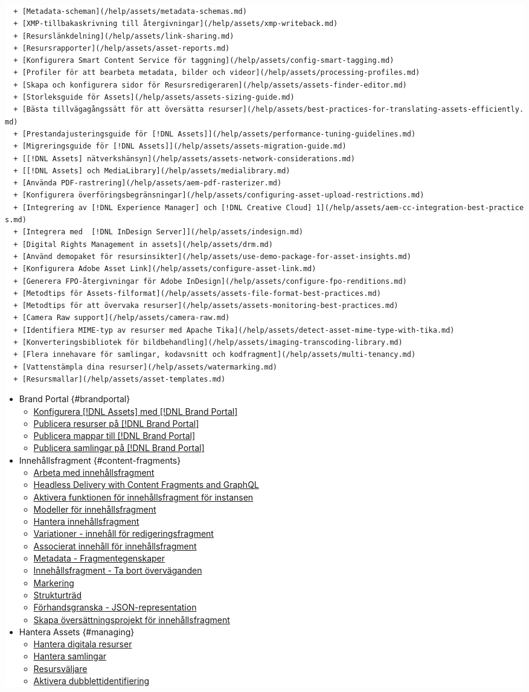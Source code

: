       + [Metadata-scheman](/help/assets/metadata-schemas.md)
      + [XMP-tillbakaskrivning till återgivningar](/help/assets/xmp-writeback.md)
      + [Resurslänkdelning](/help/assets/link-sharing.md)
      + [Resursrapporter](/help/assets/asset-reports.md)
      + [Konfigurera Smart Content Service för taggning](/help/assets/config-smart-tagging.md)
      + [Profiler för att bearbeta metadata, bilder och videor](/help/assets/processing-profiles.md)
      + [Skapa och konfigurera sidor för Resursredigeraren](/help/assets/assets-finder-editor.md)
      + [Storleksguide för Assets](/help/assets/assets-sizing-guide.md)
      + [Bästa tillvägagångssätt för att översätta resurser](/help/assets/best-practices-for-translating-assets-efficiently.md)
      + [Prestandajusteringsguide för [!DNL Assets]](/help/assets/performance-tuning-guidelines.md)
      + [Migreringsguide för [!DNL Assets]](/help/assets/assets-migration-guide.md)
      + [[!DNL Assets] nätverkshänsyn](/help/assets/assets-network-considerations.md)
      + [[!DNL Assets] och MediaLibrary](/help/assets/medialibrary.md)
      + [Använda PDF-rastrering](/help/assets/aem-pdf-rasterizer.md)
      + [Konfigurera överföringsbegränsningar](/help/assets/configuring-asset-upload-restrictions.md)
      + [Integrering av [!DNL Experience Manager] och [!DNL Creative Cloud] 1](/help/assets/aem-cc-integration-best-practices.md)
      + [Integrera med  [!DNL InDesign Server]](/help/assets/indesign.md)
      + [Digital Rights Management in assets](/help/assets/drm.md)
      + [Använd demopaket för resursinsikter](/help/assets/use-demo-package-for-asset-insights.md)
      + [Konfigurera Adobe Asset Link](/help/assets/configure-asset-link.md)
      + [Generera FPO-återgivningar för Adobe InDesign](/help/assets/configure-fpo-renditions.md)
      + [Metodtips för Assets-filformat](/help/assets/assets-file-format-best-practices.md)
      + [Metodtips för att övervaka resurser](/help/assets/assets-monitoring-best-practices.md)
      + [Camera Raw support](/help/assets/camera-raw.md)
      + [Identifiera MIME-typ av resurser med Apache Tika](/help/assets/detect-asset-mime-type-with-tika.md)
      + [Konverteringsbibliotek för bildbehandling](/help/assets/imaging-transcoding-library.md)
      + [Flera innehavare för samlingar, kodavsnitt och kodfragment](/help/assets/multi-tenancy.md)
      + [Vattenstämpla dina resurser](/help/assets/watermarking.md)
      + [Resursmallar](/help/assets/asset-templates.md)
   + Brand Portal {#brandportal}
      + [Konfigurera [!DNL Assets] med [!DNL Brand Portal]](/help/assets/configure-aem-assets-with-brand-portal.md)
      + [Publicera resurser på  [!DNL Brand Portal]](/help/assets/brand-portal-publish-assets.md)
      + [Publicera mappar till  [!DNL Brand Portal]](/help/assets/brand-portal-publish-folder.md)
      + [Publicera samlingar på  [!DNL Brand Portal]](/help/assets/brand-portal-publish-collection.md)
   + Innehållsfragment {#content-fragments}
      + [Arbeta med innehållsfragment](/help/assets/content-fragments/content-fragments.md)
      + [Headless Delivery with Content Fragments and GraphQL](/help/assets/content-fragments/content-fragments-graphql.md)
      + [Aktivera funktionen för innehållsfragment för instansen](/help/assets/content-fragments/content-fragments-configuration-browser.md)
      + [Modeller för innehållsfragment](/help/assets/content-fragments/content-fragments-models.md)
      + [Hantera innehållsfragment](/help/assets/content-fragments/content-fragments-managing.md)
      + [Variationer - innehåll för redigeringsfragment](/help/assets/content-fragments/content-fragments-variations.md)
      + [Associerat innehåll för innehållsfragment](/help/assets/content-fragments/content-fragments-assoc-content.md)
      + [Metadata - Fragmentegenskaper](/help/assets/content-fragments/content-fragments-metadata.md)
      + [Innehållsfragment - Ta bort överväganden](/help/assets/content-fragments/content-fragments-delete.md)
      + [Markering](/help/assets/content-fragments/content-fragments-markdown.md)
      + [Strukturträd](/help/assets/content-fragments/content-fragments-structure-tree.md)
      + [Förhandsgranska - JSON-representation](/help/assets/content-fragments/content-fragments-json-preview.md)
      + [Skapa översättningsprojekt för innehållsfragment](/help/assets/creating-translation-projects-for-content-fragments.md)
   + Hantera Assets {#managing}
      + [Hantera digitala resurser](/help/assets/manage-assets.md)
      + [Hantera samlingar](/help/assets/manage-collections.md)
      + [Resursväljare](/help/assets/asset-selector.md)
      + [Aktivera dubblettidentifiering](/help/assets/duplicate-detection.md)
